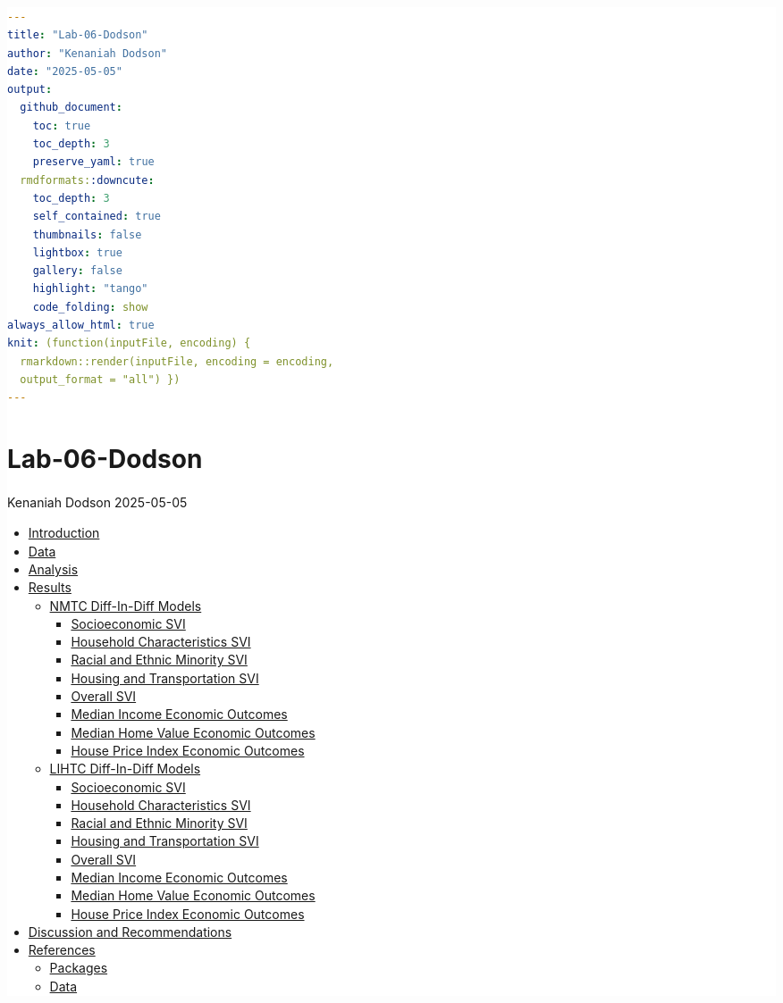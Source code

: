 ```yaml
---
title: "Lab-06-Dodson"
author: "Kenaniah Dodson"
date: "2025-05-05"
output: 
  github_document:
    toc: true
    toc_depth: 3
    preserve_yaml: true
  rmdformats::downcute:
    toc_depth: 3
    self_contained: true
    thumbnails: false
    lightbox: true
    gallery: false
    highlight: "tango"
    code_folding: show
always_allow_html: true
knit: (function(inputFile, encoding) {
  rmarkdown::render(inputFile, encoding = encoding,
  output_format = "all") })
---
```


Lab-06-Dodson
================
Kenaniah Dodson
2025-05-05

- [Introduction](#introduction)
- [Data](#data)
- [Analysis](#analysis)
- [Results](#results)
  - [NMTC Diff-In-Diff Models](#nmtc-diff-in-diff-models)
    - [Socioeconomic SVI](#socioeconomic-svi)
    - [Household Characteristics SVI](#household-characteristics-svi)
    - [Racial and Ethnic Minority SVI](#racial-and-ethnic-minority-svi)
    - [Housing and Transportation SVI](#housing-and-transportation-svi)
    - [Overall SVI](#overall-svi)
    - [Median Income Economic
      Outcomes](#median-income-economic-outcomes)
    - [Median Home Value Economic
      Outcomes](#median-home-value-economic-outcomes)
    - [House Price Index Economic
      Outcomes](#house-price-index-economic-outcomes)
  - [LIHTC Diff-In-Diff Models](#lihtc-diff-in-diff-models)
    - [Socioeconomic SVI](#socioeconomic-svi-1)
    - [Household Characteristics SVI](#household-characteristics-svi-1)
    - [Racial and Ethnic Minority
      SVI](#racial-and-ethnic-minority-svi-1)
    - [Housing and Transportation
      SVI](#housing-and-transportation-svi-1)
    - [Overall SVI](#overall-svi-1)
    - [Median Income Economic
      Outcomes](#median-income-economic-outcomes-1)
    - [Median Home Value Economic
      Outcomes](#median-home-value-economic-outcomes-1)
    - [House Price Index Economic
      Outcomes](#house-price-index-economic-outcomes-1)
- [Discussion and Recommendations](#discussion-and-recommendations)
- [References](#references)
  - [Packages](#packages)
  - [Data](#data-1)
